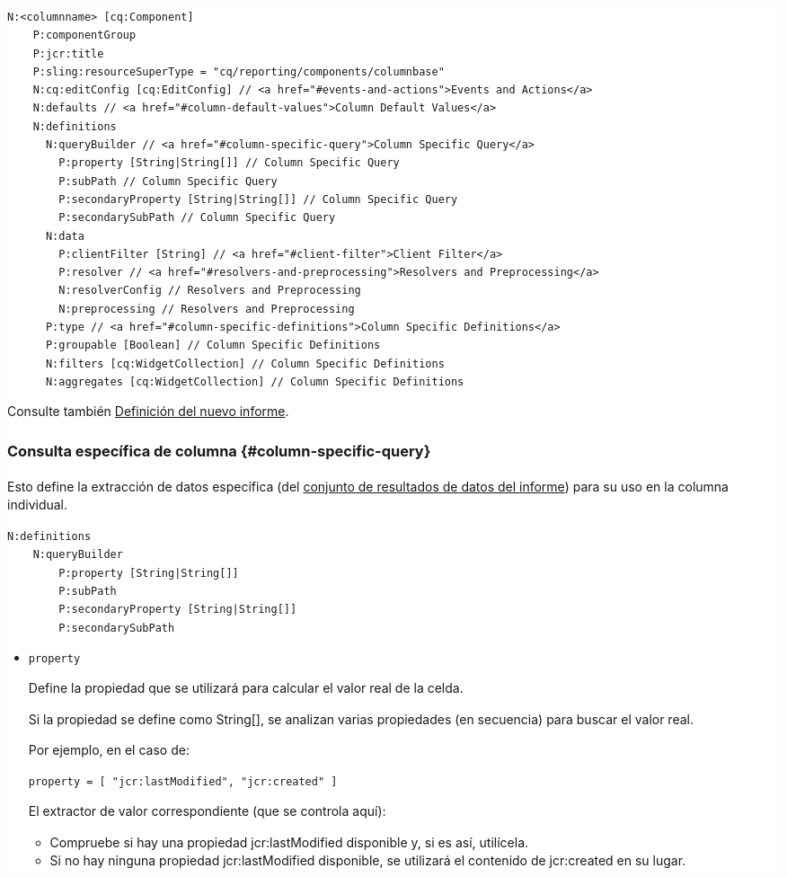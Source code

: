 ```
N:<columnname> [cq:Component]
    P:componentGroup
    P:jcr:title
    P:sling:resourceSuperType = "cq/reporting/components/columnbase"
    N:cq:editConfig [cq:EditConfig] // <a href="#events-and-actions">Events and Actions</a>
    N:defaults // <a href="#column-default-values">Column Default Values</a>
    N:definitions
      N:queryBuilder // <a href="#column-specific-query">Column Specific Query</a>
        P:property [String|String[]] // Column Specific Query
        P:subPath // Column Specific Query
        P:secondaryProperty [String|String[]] // Column Specific Query
        P:secondarySubPath // Column Specific Query
      N:data
        P:clientFilter [String] // <a href="#client-filter">Client Filter</a>
        P:resolver // <a href="#resolvers-and-preprocessing">Resolvers and Preprocessing</a>
        N:resolverConfig // Resolvers and Preprocessing
        N:preprocessing // Resolvers and Preprocessing
      P:type // <a href="#column-specific-definitions">Column Specific Definitions</a>
      P:groupable [Boolean] // Column Specific Definitions
      N:filters [cq:WidgetCollection] // Column Specific Definitions
      N:aggregates [cq:WidgetCollection] // Column Specific Definitions
```

Consulte también [Definición del nuevo informe](#defining-your-new-report).

### Consulta específica de columna {#column-specific-query}

Esto define la extracción de datos específica (del [conjunto de resultados de datos del informe](#the-query-and-data-retrieval)) para su uso en la columna individual.

```xml
N:definitions 
    N:queryBuilder
        P:property [String|String[]] 
        P:subPath
        P:secondaryProperty [String|String[]]
        P:secondarySubPath
```

* `property`

   Define la propiedad que se utilizará para calcular el valor real de la celda.

   Si la propiedad se define como String[], se analizan varias propiedades (en secuencia) para buscar el valor real.

   Por ejemplo, en el caso de:

   `property = [ "jcr:lastModified", "jcr:created" ]`

   El extractor de valor correspondiente (que se controla aquí):

   * Compruebe si hay una propiedad jcr:lastModified disponible y, si es así, utilícela.
   * Si no hay ninguna propiedad jcr:lastModified disponible, se utilizará el contenido de jcr:created en su lugar.

